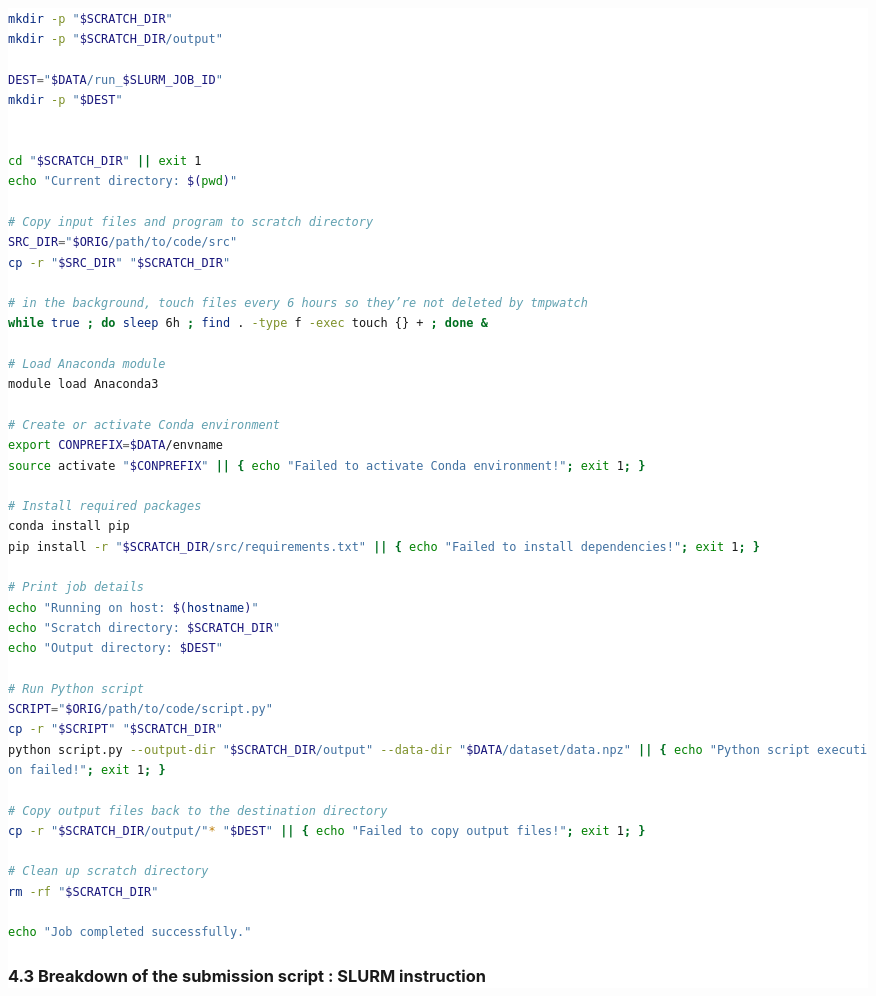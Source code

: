 ```bash
mkdir -p "$SCRATCH_DIR"
mkdir -p "$SCRATCH_DIR/output"

DEST="$DATA/run_$SLURM_JOB_ID"
mkdir -p "$DEST"


cd "$SCRATCH_DIR" || exit 1
echo "Current directory: $(pwd)"

# Copy input files and program to scratch directory
SRC_DIR="$ORIG/path/to/code/src"
cp -r "$SRC_DIR" "$SCRATCH_DIR"

# in the background, touch files every 6 hours so they’re not deleted by tmpwatch
while true ; do sleep 6h ; find . -type f -exec touch {} + ; done &

# Load Anaconda module
module load Anaconda3

# Create or activate Conda environment
export CONPREFIX=$DATA/envname
source activate "$CONPREFIX" || { echo "Failed to activate Conda environment!"; exit 1; }

# Install required packages
conda install pip
pip install -r "$SCRATCH_DIR/src/requirements.txt" || { echo "Failed to install dependencies!"; exit 1; }

# Print job details
echo "Running on host: $(hostname)"
echo "Scratch directory: $SCRATCH_DIR"
echo "Output directory: $DEST"

# Run Python script
SCRIPT="$ORIG/path/to/code/script.py" 
cp -r "$SCRIPT" "$SCRATCH_DIR"
python script.py --output-dir "$SCRATCH_DIR/output" --data-dir "$DATA/dataset/data.npz" || { echo "Python script execution failed!"; exit 1; }

# Copy output files back to the destination directory
cp -r "$SCRATCH_DIR/output/"* "$DEST" || { echo "Failed to copy output files!"; exit 1; }

# Clean up scratch directory
rm -rf "$SCRATCH_DIR"

echo "Job completed successfully."
```

### 4.3 Breakdown of the submission script : SLURM instruction
